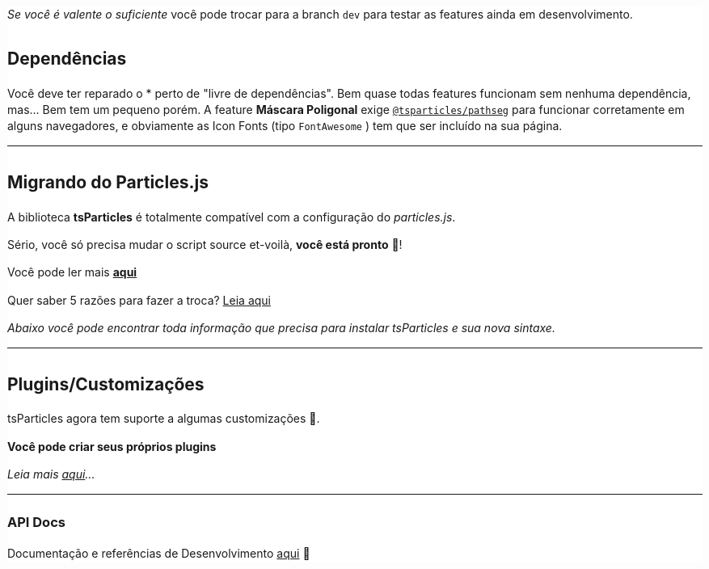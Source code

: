 _Se você é valente o suficiente_ você pode trocar para a branch `dev` para testar as features ainda em desenvolvimento.

## Dependências

Você deve ter reparado o \* perto de "livre de dependências". Bem quase todas features funcionam sem nenhuma
dependência, mas... Bem tem um pequeno porém. A feature **Máscara Poligonal**
exige [`@tsparticles/pathseg`](https://npmjs.com/package/@tsparticles/pathseg) para funcionar corretamente em alguns
navegadores, e obviamente as Icon Fonts (tipo `FontAwesome` ) tem que ser incluído na sua página.

---

## Migrando do Particles.js

A biblioteca **tsParticles** é totalmente compatível com a configuração do _particles.js_.

Sério, você só precisa mudar o script source et-voilà, **você está pronto** 🧙!

Você pode ler mais **[aqui](https://dev.to/matteobruni/migrating-from-particles-js-to-tsparticles-2a6m)**

Quer saber 5 razões para fazer a
troca? [Leia aqui](https://dev.to/matteobruni/5-reasons-to-use-tsparticles-and-not-particles-js-1gbe)

_Abaixo você pode encontrar toda informação que precisa para instalar tsParticles e sua nova sintaxe._

---

## Plugins/Customizações

tsParticles agora tem suporte a algumas customizações 🥳.

**Você pode criar seus próprios plugins**

_Leia mais [aqui](https://particles.js.org/docs/modules/_core_interfaces_iplugin_.html)..._

---

### API Docs

Documentação e referências de Desenvolvimento [aqui](https://particles.js.org/docs/) 📖
